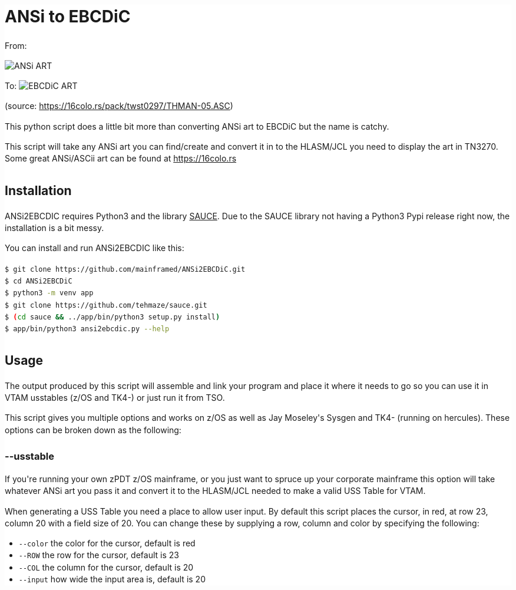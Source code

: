 # ANSi to EBCDiC

From:

![ANSi ART](01_ansi_art.png)

To:
![EBCDiC ART](02_ebcdic_art.png)

(source: https://16colo.rs/pack/twst0297/THMAN-05.ASC)

This python script does a little bit more than converting ANSi art to EBCDiC but the name is catchy.

This script will take any ANSi art you can find/create and convert it in to the HLASM/JCL you need to display the art in TN3270. Some great ANSi/ASCii art can be found at https://16colo.rs

## Installation

ANSi2EBCDIC requires Python3 and the library [SAUCE](https://github.com/tehmaze/sauce).
Due to the SAUCE library not having a Python3 Pypi release right now, the installation
is a bit messy.

You can install and run ANSi2EBCDIC like this:

```bash
$ git clone https://github.com/mainframed/ANSi2EBCDiC.git
$ cd ANSi2EBCDiC
$ python3 -m venv app
$ git clone https://github.com/tehmaze/sauce.git
$ (cd sauce && ../app/bin/python3 setup.py install)
$ app/bin/python3 ansi2ebcdic.py --help
```

## Usage

The output produced by this script will assemble and link your program and place it where it needs to go so you can use it in VTAM usstables (z/OS and TK4-) or just run it from TSO.

This script gives you multiple options and works on z/OS as well as Jay Moseley's Sysgen and TK4- (running on hercules). These options can be broken down as the following:

### --usstable

If you're running your own zPDT z/OS mainframe, or you just want to spruce up your corporate mainframe this option will take whatever ANSi art you pass it and convert it to the HLASM/JCL needed to make a valid USS Table for VTAM.

When generating a USS Table you need a place to allow user input. By default this script places the cursor, in red, at row 23, column 20 with a field size of 20. You can change these by supplying a row, column and color by specifying the following:

* `--color` the color for the cursor, default is red
* `--ROW` the row for the cursor, default is 23
* `--COL` the column for the cursor, default is 20
* `--input` how wide the input area is, default is 20
